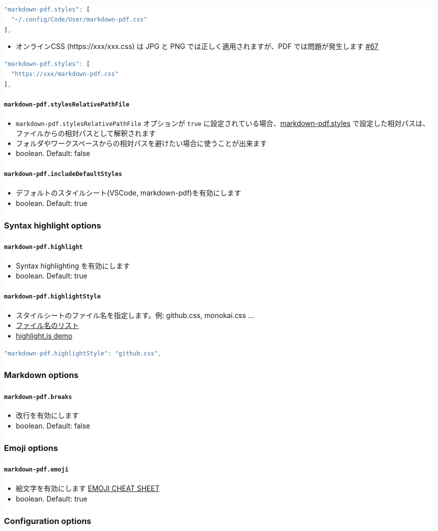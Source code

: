```javascript
"markdown-pdf.styles": [
  "~/.config/Code/User/markdown-pdf.css"
],
```

  - オンラインCSS (https://xxx/xxx.css) は JPG と PNG では正しく適用されますが、PDF では問題が発生します [#67](https://github.com/yzane/vscode-markdown-pdf/issues/67)

```javascript
"markdown-pdf.styles": [
  "https://xxx/markdown-pdf.css"
],
```

#### `markdown-pdf.stylesRelativePathFile`
  - `markdown-pdf.stylesRelativePathFile` オプションが `true` に設定されている場合、[markdown-pdf.styles](#markdown-pdfstyles) で設定した相対パスは、ファイルからの相対パスとして解釈されます
  - フォルダやワークスペースからの相対パスを避けたい場合に使うことが出来ます
  - boolean. Default: false

#### `markdown-pdf.includeDefaultStyles`
  - デフォルトのスタイルシート(VSCode, markdown-pdf)を有効にします
  - boolean. Default: true

### Syntax highlight options

#### `markdown-pdf.highlight`
  - Syntax highlighting を有効にします
  - boolean. Default: true

#### `markdown-pdf.highlightStyle`
  - スタイルシートのファイル名を指定します。例: github.css, monokai.css ...
  - [ファイル名のリスト](https://github.com/isagalaev/highlight.js/tree/master/src/styles)
  - [highlight.js demo](https://highlightjs.org/static/demo/)

```javascript
"markdown-pdf.highlightStyle": "github.css",
```

### Markdown options

#### `markdown-pdf.breaks`
  - 改行を有効にします
  - boolean. Default: false

### Emoji options

#### `markdown-pdf.emoji`
  - 絵文字を有効にします [EMOJI CHEAT SHEET](https://www.webpagefx.com/tools/emoji-cheat-sheet/)
  - boolean. Default: true

### Configuration options
